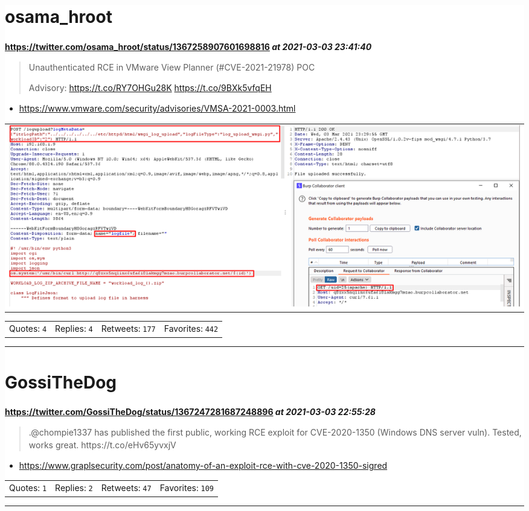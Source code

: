 
# osama_hroot
**https://twitter.com/osama_hroot/status/1367258907601698816 _at 2021-03-03 23:41:40_**
<blockquote>
Unauthenticated RCE in VMware View Planner (#CVE-2021-21978) POC

Advisory: https://t.co/RY7OHGu28K https://t.co/9BXk5vfqEH
</blockquote>

* https://www.vmware.com/security/advisories/VMSA-2021-0003.html

<table><tr>
<td><img src="pictures/http+++pbs.twimg.com+media+Evl5w-5WQAM0lX3.png" alt="http://pbs.twimg.com/media/Evl5w-5WQAM0lX3.png"></td>
</table></tr>
<table><tr>
<td>Quotes: <code>4</code></td>
<td>Replies: <code>4</code></td>
<td>Retweets: <code>177</code></td>
<td>Favorites: <code>442</code></td>
</tr></table>

---

# GossiTheDog
**https://twitter.com/GossiTheDog/status/1367247281687248896 _at 2021-03-03 22:55:28_**
<blockquote>
.@chompie1337 has published the first public, working RCE exploit for CVE-2020-1350 (Windows DNS server vuln). Tested, works great. https://t.co/eHv65yvxjV
</blockquote>

* https://www.graplsecurity.com/post/anatomy-of-an-exploit-rce-with-cve-2020-1350-sigred

<table><tr>
<td>Quotes: <code>1</code></td>
<td>Replies: <code>2</code></td>
<td>Retweets: <code>47</code></td>
<td>Favorites: <code>109</code></td>
</tr></table>

---